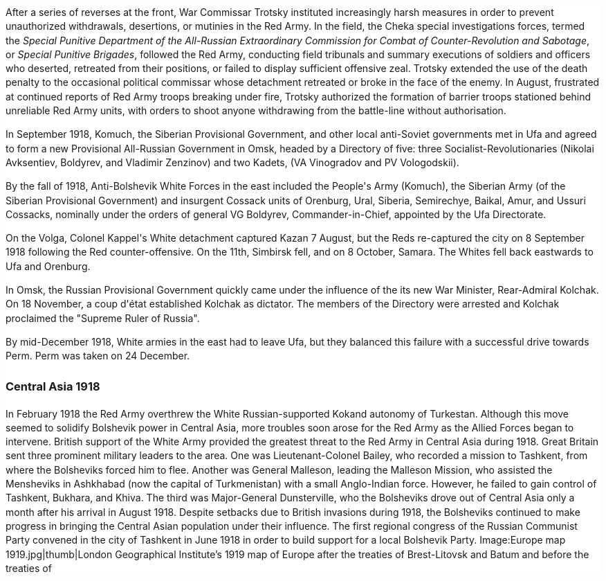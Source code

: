 After a series of reverses at the front, War Commissar Trotsky
instituted increasingly harsh measures in order to prevent unauthorized
withdrawals, desertions, or mutinies in the Red Army. In the field, the
Cheka special investigations forces, termed the *Special Punitive
Department of the All-Russian Extraordinary Commission for Combat of
Counter-Revolution and Sabotage*, or *Special Punitive Brigades*,
followed the Red Army, conducting field tribunals and summary executions
of soldiers and officers who deserted, retreated from their positions,
or failed to display sufficient offensive zeal. Trotsky extended the use
of the death penalty to the occasional political commissar whose
detachment retreated or broke in the face of the enemy. In August,
frustrated at continued reports of Red Army troops breaking under fire,
Trotsky authorized the formation of barrier troops stationed behind
unreliable Red Army units, with orders to shoot anyone withdrawing from
the battle-line without authorisation.

In September 1918, Komuch, the Siberian Provisional Government, and
other local anti-Soviet governments met in Ufa and agreed to form a new
Provisional All-Russian Government in Omsk, headed by a Directory of
five: three Socialist-Revolutionaries (Nikolai Avksentiev, Boldyrev, and
Vladimir Zenzinov) and two Kadets, (VA Vinogradov and PV Vologodskii).

By the fall of 1918, Anti-Bolshevik White Forces in the east included
the People's Army (Komuch), the Siberian Army (of the Siberian
Provisional Government) and insurgent Cossack units of Orenburg, Ural,
Siberia, Semirechye, Baikal, Amur, and Ussuri Cossacks, nominally under
the orders of general VG Boldyrev, Commander-in-Chief, appointed by the
Ufa Directorate.

On the Volga, Colonel Kappel's White detachment captured Kazan 7 August,
but the Reds re-captured the city on 8 September 1918 following the Red
counter-offensive. On the 11th, Simbirsk fell, and on 8 October, Samara.
The Whites fell back eastwards to Ufa and Orenburg.

In Omsk, the Russian Provisional Government quickly came under the
influence of the its new War Minister, Rear-Admiral Kolchak. On 18
November, a coup d'état established Kolchak as dictator. The members of
the Directory were arrested and Kolchak proclaimed the "Supreme Ruler of
Russia".

By mid-December 1918, White armies in the east had to leave Ufa, but
they balanced this failure with a successful drive towards Perm. Perm
was taken on 24 December.

### Central Asia 1918

In February 1918 the Red Army overthrew the White Russian-supported
Kokand autonomy of Turkestan. Although this move seemed to solidify
Bolshevik power in Central Asia, more troubles soon arose for the Red
Army as the Allied Forces began to intervene. British support of the
White Army provided the greatest threat to the Red Army in Central Asia
during 1918. Great Britain sent three prominent military leaders to the
area. One was Lieutenant-Colonel Bailey, who recorded a mission to
Tashkent, from where the Bolsheviks forced him to flee. Another was
General Malleson, leading the Malleson Mission, who assisted the
Mensheviks in Ashkhabad (now the capital of Turkmenistan) with a small
Anglo-Indian force. However, he failed to gain control of Tashkent,
Bukhara, and Khiva. The third was Major-General Dunsterville, who the
Bolsheviks drove out of Central Asia only a month after his arrival in
August 1918. Despite setbacks due to British invasions during 1918, the
Bolsheviks continued to make progress in bringing the Central Asian
population under their influence. The first regional congress of the
Russian Communist Party convened in the city of Tashkent in June 1918 in
order to build support for a local Bolshevik Party. Image:Europe map
1919.jpg|thumb|London Geographical Institute’s 1919 map of Europe after
the treaties of Brest-Litovsk and Batum and before the treaties of